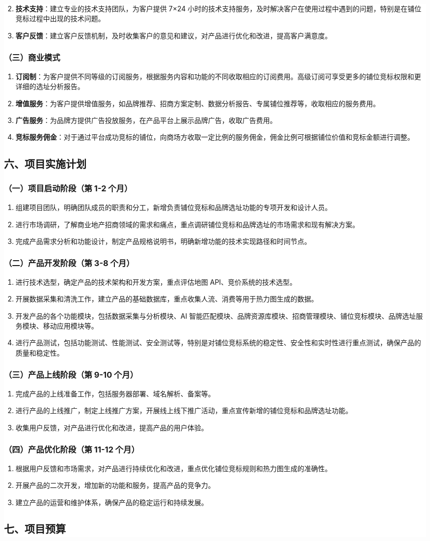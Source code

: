 2.  **技术支持**：建立专业的技术支持团队，为客户提供 7×24 小时的技术支持服务，及时解决客户在使用过程中遇到的问题，特别是在铺位竞标过程中出现的技术问题。

3.  **客户反馈**：建立客户反馈机制，及时收集客户的意见和建议，对产品进行优化和改进，提高客户满意度。

### （三）商业模式



1.  **订阅制**：为客户提供不同等级的订阅服务，根据服务内容和功能的不同收取相应的订阅费用。高级订阅可享受更多的铺位竞标权限和更详细的选址分析报告。

2.  **增值服务**：为客户提供增值服务，如品牌推荐、招商方案定制、数据分析报告、专属铺位推荐等，收取相应的服务费用。

3.  **广告服务**：为品牌方提供广告投放服务，在产品平台上展示品牌广告，收取广告费用。

4.  **竞标服务佣金**：对于通过平台成功竞标的铺位，向商场方收取一定比例的服务佣金，佣金比例可根据铺位价值和竞标金额进行调整。

## 六、项目实施计划

### （一）项目启动阶段（第 1-2 个月）



1.  组建项目团队，明确团队成员的职责和分工，新增负责铺位竞标和品牌选址功能的专项开发和设计人员。

2.  进行市场调研，了解商业地产招商领域的需求和痛点，重点调研铺位竞标和品牌选址的市场需求和现有解决方案。

3.  完成产品需求分析和功能设计，制定产品规格说明书，明确新增功能的技术实现路径和时间节点。

### （二）产品开发阶段（第 3-8 个月）



1.  进行技术选型，确定产品的技术架构和开发方案，重点评估地图 API、竞价系统的技术选型。

2.  开展数据采集和清洗工作，建立产品的基础数据库，重点收集人流、消费等用于热力图生成的数据。

3.  开发产品的各个功能模块，包括数据采集与分析模块、AI 智能匹配模块、品牌资源库模块、招商管理模块、铺位竞标模块、品牌选址服务模块、移动应用模块等。

4.  进行产品测试，包括功能测试、性能测试、安全测试等，特别是对铺位竞标系统的稳定性、安全性和实时性进行重点测试，确保产品的质量和稳定性。

### （三）产品上线阶段（第 9-10 个月）



1.  完成产品的上线准备工作，包括服务器部署、域名解析、备案等。

2.  进行产品的上线推广，制定上线推广方案，开展线上线下推广活动，重点宣传新增的铺位竞标和品牌选址功能。

3.  收集用户反馈，对产品进行优化和改进，提高产品的用户体验。

### （四）产品优化阶段（第 11-12 个月）



1.  根据用户反馈和市场需求，对产品进行持续优化和改进，重点优化铺位竞标规则和热力图生成的准确性。

2.  开展产品的二次开发，增加新的功能和服务，提高产品的竞争力。

3.  建立产品的运营和维护体系，确保产品的稳定运行和持续发展。

## 七、项目预算
